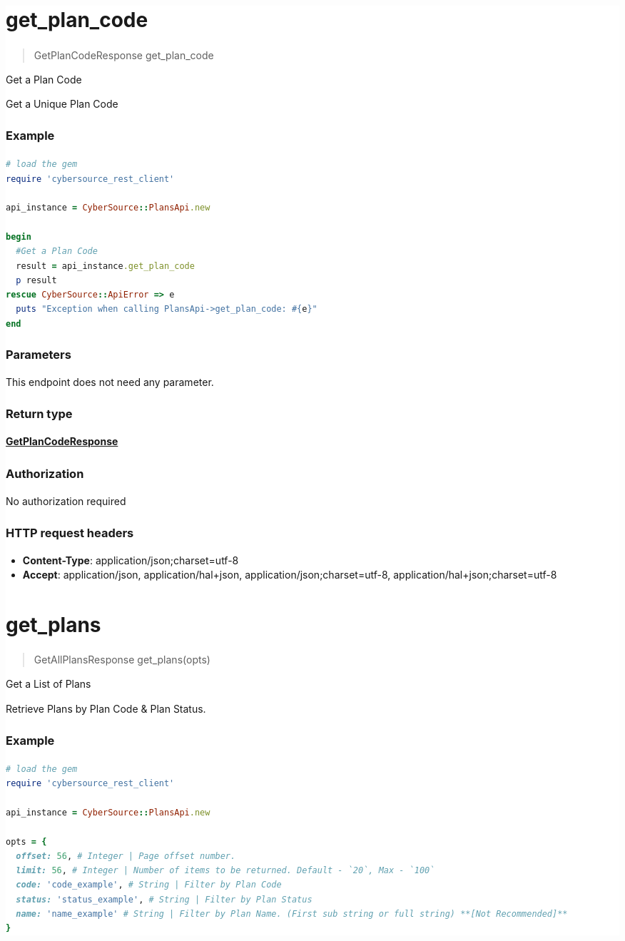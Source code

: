 # **get_plan_code**
> GetPlanCodeResponse get_plan_code

Get a Plan Code

Get a Unique Plan Code

### Example
```ruby
# load the gem
require 'cybersource_rest_client'

api_instance = CyberSource::PlansApi.new

begin
  #Get a Plan Code
  result = api_instance.get_plan_code
  p result
rescue CyberSource::ApiError => e
  puts "Exception when calling PlansApi->get_plan_code: #{e}"
end
```

### Parameters
This endpoint does not need any parameter.

### Return type

[**GetPlanCodeResponse**](GetPlanCodeResponse.md)

### Authorization

No authorization required

### HTTP request headers

 - **Content-Type**: application/json;charset=utf-8
 - **Accept**: application/json, application/hal+json, application/json;charset=utf-8, application/hal+json;charset=utf-8



# **get_plans**
> GetAllPlansResponse get_plans(opts)

Get a List of Plans

Retrieve Plans by Plan Code & Plan Status. 

### Example
```ruby
# load the gem
require 'cybersource_rest_client'

api_instance = CyberSource::PlansApi.new

opts = { 
  offset: 56, # Integer | Page offset number.
  limit: 56, # Integer | Number of items to be returned. Default - `20`, Max - `100` 
  code: 'code_example', # String | Filter by Plan Code
  status: 'status_example', # String | Filter by Plan Status
  name: 'name_example' # String | Filter by Plan Name. (First sub string or full string) **[Not Recommended]** 
}
```
